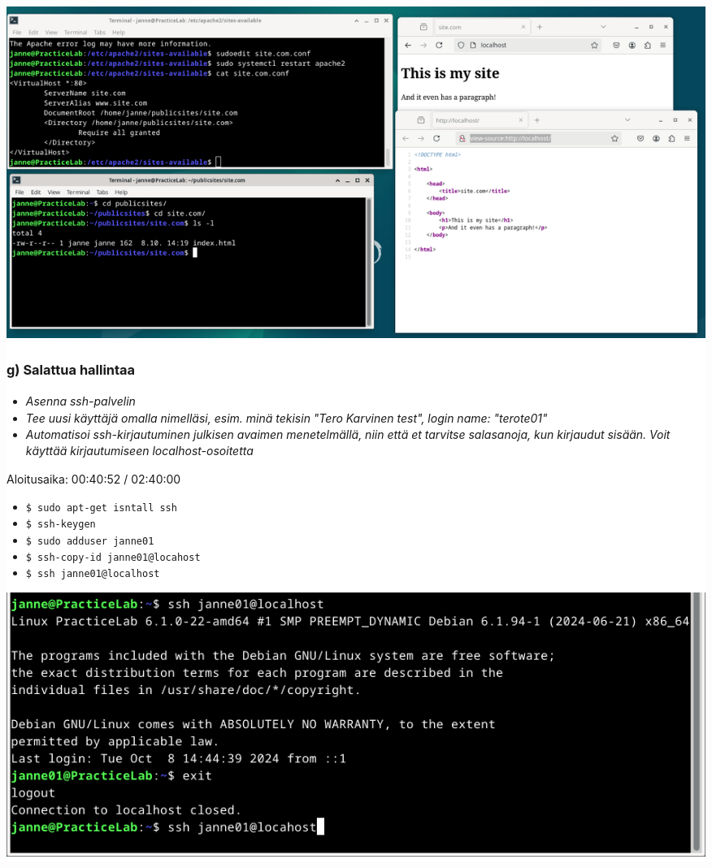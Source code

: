![E](h7_c5_e.png)

### g) Salattua hallintaa

- *Asenna ssh-palvelin*
- *Tee uusi käyttäjä omalla nimelläsi, esim. minä tekisin "Tero Karvinen test", login name: "terote01"*
- *Automatisoi ssh-kirjautuminen julkisen avaimen menetelmällä, niin että et tarvitse salasanoja, kun kirjaudut sisään. Voit käyttää kirjautumiseen localhost-osoitetta*

Aloitusaika: 00:40:52 / 02:40:00

- `$ sudo apt-get isntall ssh`
- `$ ssh-keygen`
- `$ sudo adduser janne01`
- `$ ssh-copy-id janne01@locahost`
- `$ ssh janne01@localhost`

![G](h7_c6_g.png)
